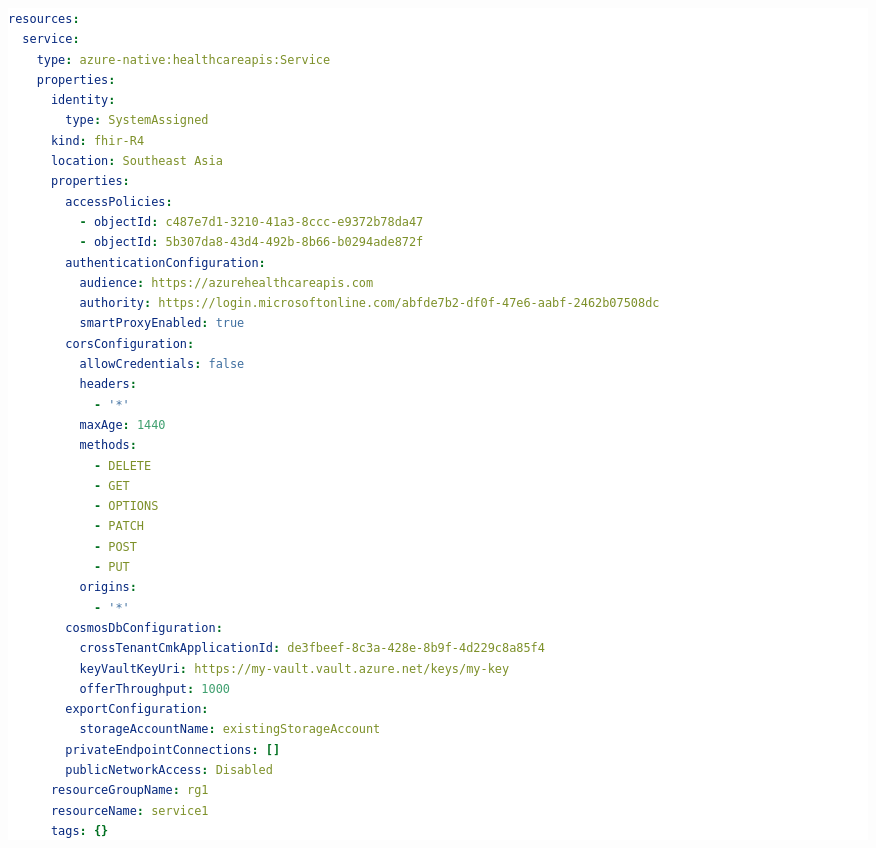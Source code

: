 
</pulumi-choosable>
</div>


<div>
<pulumi-choosable type="language" values="yaml">


```yaml
resources:
  service:
    type: azure-native:healthcareapis:Service
    properties:
      identity:
        type: SystemAssigned
      kind: fhir-R4
      location: Southeast Asia
      properties:
        accessPolicies:
          - objectId: c487e7d1-3210-41a3-8ccc-e9372b78da47
          - objectId: 5b307da8-43d4-492b-8b66-b0294ade872f
        authenticationConfiguration:
          audience: https://azurehealthcareapis.com
          authority: https://login.microsoftonline.com/abfde7b2-df0f-47e6-aabf-2462b07508dc
          smartProxyEnabled: true
        corsConfiguration:
          allowCredentials: false
          headers:
            - '*'
          maxAge: 1440
          methods:
            - DELETE
            - GET
            - OPTIONS
            - PATCH
            - POST
            - PUT
          origins:
            - '*'
        cosmosDbConfiguration:
          crossTenantCmkApplicationId: de3fbeef-8c3a-428e-8b9f-4d229c8a85f4
          keyVaultKeyUri: https://my-vault.vault.azure.net/keys/my-key
          offerThroughput: 1000
        exportConfiguration:
          storageAccountName: existingStorageAccount
        privateEndpointConnections: []
        publicNetworkAccess: Disabled
      resourceGroupName: rg1
      resourceName: service1
      tags: {}

```

